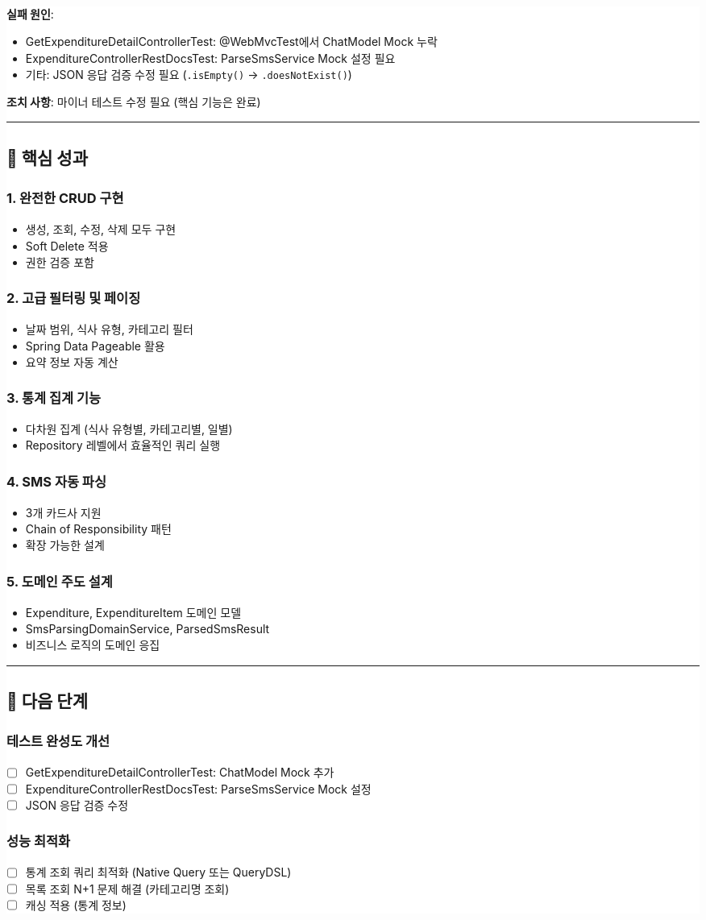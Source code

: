 **실패 원인**:
- GetExpenditureDetailControllerTest: @WebMvcTest에서 ChatModel Mock 누락
- ExpenditureControllerRestDocsTest: ParseSmsService Mock 설정 필요
- 기타: JSON 응답 검증 수정 필요 (`.isEmpty()` → `.doesNotExist()`)

**조치 사항**: 마이너 테스트 수정 필요 (핵심 기능은 완료)

---

## 🔑 핵심 성과

### 1. 완전한 CRUD 구현
- 생성, 조회, 수정, 삭제 모두 구현
- Soft Delete 적용
- 권한 검증 포함

### 2. 고급 필터링 및 페이징
- 날짜 범위, 식사 유형, 카테고리 필터
- Spring Data Pageable 활용
- 요약 정보 자동 계산

### 3. 통계 집계 기능
- 다차원 집계 (식사 유형별, 카테고리별, 일별)
- Repository 레벨에서 효율적인 쿼리 실행

### 4. SMS 자동 파싱
- 3개 카드사 지원
- Chain of Responsibility 패턴
- 확장 가능한 설계

### 5. 도메인 주도 설계
- Expenditure, ExpenditureItem 도메인 모델
- SmsParsingDomainService, ParsedSmsResult
- 비즈니스 로직의 도메인 응집

---

## 🚀 다음 단계

### 테스트 완성도 개선
- [ ] GetExpenditureDetailControllerTest: ChatModel Mock 추가
- [ ] ExpenditureControllerRestDocsTest: ParseSmsService Mock 설정
- [ ] JSON 응답 검증 수정

### 성능 최적화
- [ ] 통계 조회 쿼리 최적화 (Native Query 또는 QueryDSL)
- [ ] 목록 조회 N+1 문제 해결 (카테고리명 조회)
- [ ] 캐싱 적용 (통계 정보)
